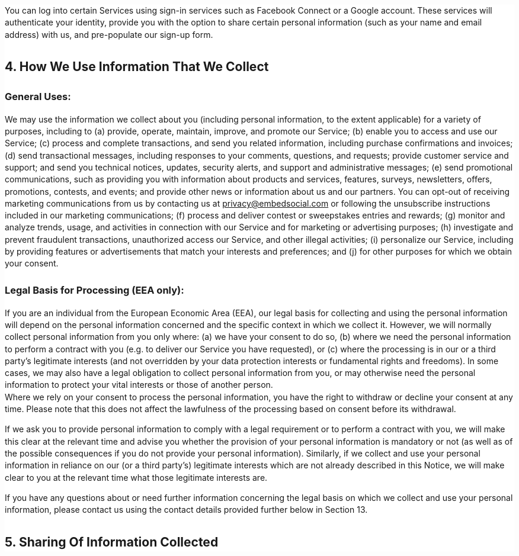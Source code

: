 You can log into certain Services using sign-in services such as Facebook Connect or a Google account. These services will authenticate your identity, provide you with the option to share certain personal information (such as your name and email address) with us, and pre-populate our sign-up form.

4\. How We Use Information That We Collect
------------------------------------------

### General Uses:

We may use the information we collect about you (including personal information, to the extent applicable) for a variety of purposes, including to (a) provide, operate, maintain, improve, and promote our Service; (b) enable you to access and use our Service; (c) process and complete transactions, and send you related information, including purchase confirmations and invoices; (d) send transactional messages, including responses to your comments, questions, and requests; provide customer service and support; and send you technical notices, updates, security alerts, and support and administrative messages; (e) send promotional communications, such as providing you with information about products and services, features, surveys, newsletters, offers, promotions, contests, and events; and provide other news or information about us and our partners. You can opt-out of receiving marketing communications from us by contacting us at [privacy@embedsocial.com](mailto:privacy@embedsocial.com) or following the unsubscribe instructions included in our marketing communications; (f) process and deliver contest or sweepstakes entries and rewards; (g) monitor and analyze trends, usage, and activities in connection with our Service and for marketing or advertising purposes; (h) investigate and prevent fraudulent transactions, unauthorized access our Service, and other illegal activities; (i) personalize our Service, including by providing features or advertisements that match your interests and preferences; and (j) for other purposes for which we obtain your consent.

### Legal Basis for Processing (EEA only):

If you are an individual from the European Economic Area (EEA), our legal basis for collecting and using the personal information will depend on the personal information concerned and the specific context in which we collect it. However, we will normally collect personal information from you only where: (a) we have your consent to do so, (b) where we need the personal information to perform a contract with you (e.g. to deliver our Service you have requested), or (c) where the processing is in our or a third party’s legitimate interests (and not overridden by your data protection interests or fundamental rights and freedoms). In some cases, we may also have a legal obligation to collect personal information from you, or may otherwise need the personal information to protect your vital interests or those of another person.  
Where we rely on your consent to process the personal information, you have the right to withdraw or decline your consent at any time. Please note that this does not affect the lawfulness of the processing based on consent before its withdrawal.

If we ask you to provide personal information to comply with a legal requirement or to perform a contract with you, we will make this clear at the relevant time and advise you whether the provision of your personal information is mandatory or not (as well as of the possible consequences if you do not provide your personal information). Similarly, if we collect and use your personal information in reliance on our (or a third party’s) legitimate interests which are not already described in this Notice, we will make clear to you at the relevant time what those legitimate interests are.

If you have any questions about or need further information concerning the legal basis on which we collect and use your personal information, please contact us using the contact details provided further below in Section 13.

5\. Sharing Of Information Collected
------------------------------------
